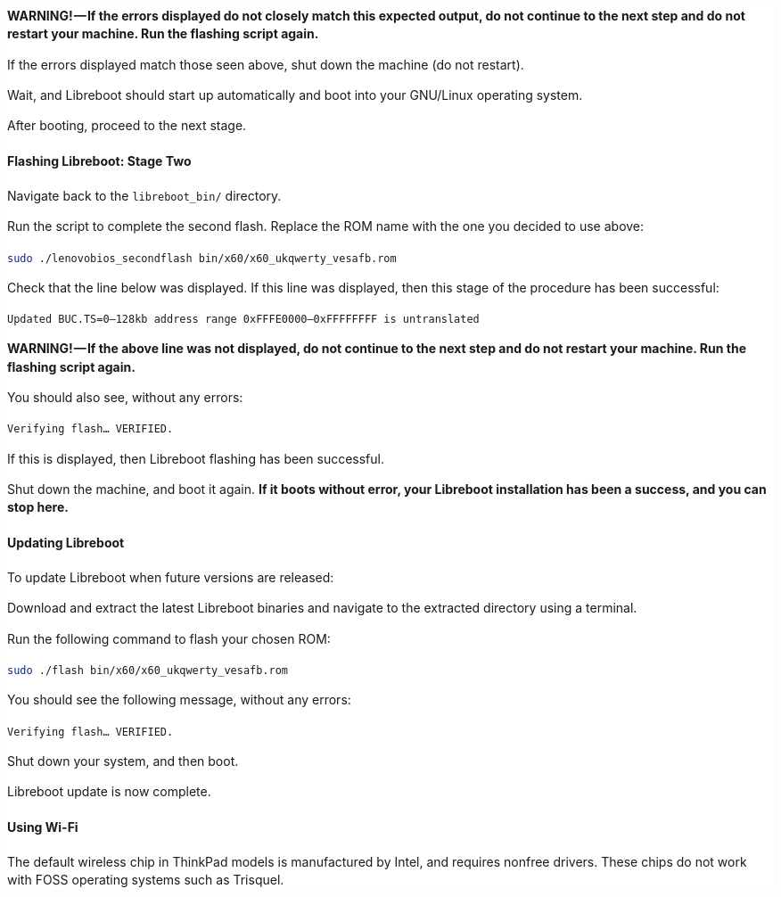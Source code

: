 **WARNING! — If the errors displayed do not closely match this expected output, do not continue to the next step and do not restart your machine. Run the flashing script again.**

If the errors displayed match those seen above, shut down the machine (do not restart).

Wait, and Libreboot should start up automatically and boot into your GNU/Linux operating system.

After booting, proceed to the next stage.

#### Flashing Libreboot: Stage Two
Navigate back to the `libreboot_bin/` directory.

Run the script to complete the second flash. Replace the ROM name with the one you decided to use above:
```sh
sudo ./lenovobios_secondflash bin/x60/x60_ukqwerty_vesafb.rom
```

Check that the line below was displayed. If this line was displayed, then this stage of the procedure has been successful:
```
Updated BUC.TS=0–128kb address range 0xFFFE0000–0xFFFFFFFF is untranslated
```

**WARNING! — If the above line was not displayed, do not continue to the next step and do not restart your machine. Run the flashing script again.**

You should also see, without any errors:
```
Verifying flash… VERIFIED.
```

If this is displayed, then Libreboot flashing has been successful.

Shut down the machine, and boot it again. **If it boots without error, your Libreboot installation has been a success, and you can stop here.**

#### Updating Libreboot
To update Libreboot when future versions are released:

Download and extract the latest Libreboot binaries and navigate to the extracted directory using a terminal.

Run the following command to flash your chosen ROM:
```sh
sudo ./flash bin/x60/x60_ukqwerty_vesafb.rom
```

You should see the following message, without any errors:
```sh
Verifying flash… VERIFIED.
```

Shut down your system, and then boot.

Libreboot update is now complete.

#### Using Wi-Fi
The default wireless chip in ThinkPad models is manufactured by Intel, and requires nonfree drivers. These chips do not work with FOSS operating systems such as Trisquel.
